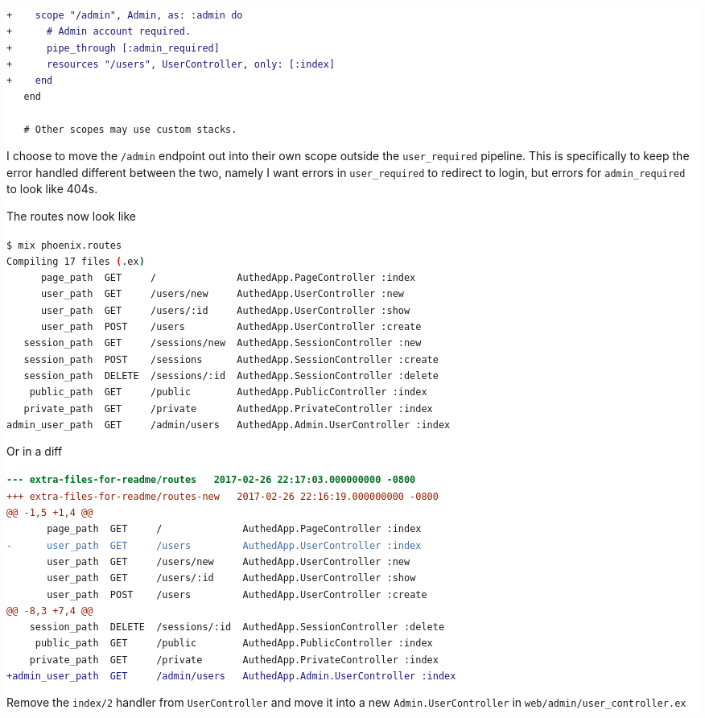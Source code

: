 ```diff
+    scope "/admin", Admin, as: :admin do
+      # Admin account required.
+      pipe_through [:admin_required]
+      resources "/users", UserController, only: [:index]
+    end
   end

   # Other scopes may use custom stacks.
```

I choose to move the `/admin` endpoint out into their own scope
outside the `user_required` pipeline. This is specifically to keep the
error handled different between the two, namely I want errors in
`user_required` to redirect to login, but errors for `admin_required`
to look like 404s.

The routes now look like

```bash
$ mix phoenix.routes
Compiling 17 files (.ex)
      page_path  GET     /              AuthedApp.PageController :index
      user_path  GET     /users/new     AuthedApp.UserController :new
      user_path  GET     /users/:id     AuthedApp.UserController :show
      user_path  POST    /users         AuthedApp.UserController :create
   session_path  GET     /sessions/new  AuthedApp.SessionController :new
   session_path  POST    /sessions      AuthedApp.SessionController :create
   session_path  DELETE  /sessions/:id  AuthedApp.SessionController :delete
    public_path  GET     /public        AuthedApp.PublicController :index
   private_path  GET     /private       AuthedApp.PrivateController :index
admin_user_path  GET     /admin/users   AuthedApp.Admin.UserController :index
```

Or in a diff

```diff
--- extra-files-for-readme/routes	2017-02-26 22:17:03.000000000 -0800
+++ extra-files-for-readme/routes-new	2017-02-26 22:16:19.000000000 -0800
@@ -1,5 +1,4 @@
       page_path  GET     /              AuthedApp.PageController :index
-      user_path  GET     /users         AuthedApp.UserController :index
       user_path  GET     /users/new     AuthedApp.UserController :new
       user_path  GET     /users/:id     AuthedApp.UserController :show
       user_path  POST    /users         AuthedApp.UserController :create
@@ -8,3 +7,4 @@
    session_path  DELETE  /sessions/:id  AuthedApp.SessionController :delete
     public_path  GET     /public        AuthedApp.PublicController :index
    private_path  GET     /private       AuthedApp.PrivateController :index
+admin_user_path  GET     /admin/users   AuthedApp.Admin.UserController :index
```

Remove the `index/2` handler from `UserController` and move it into a
new `Admin.UserController` in `web/admin/user_controller.ex`
